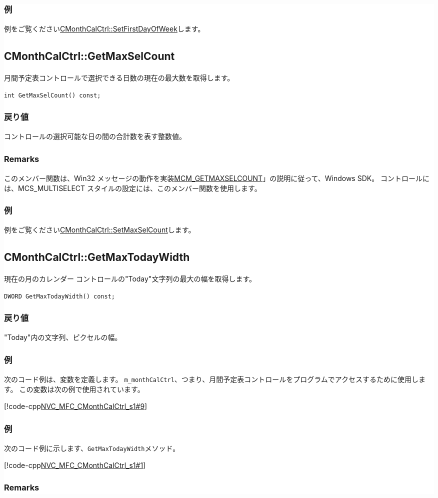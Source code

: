 ### <a name="example"></a>例

  例をご覧ください[CMonthCalCtrl::SetFirstDayOfWeek](#setfirstdayofweek)します。

##  <a name="getmaxselcount"></a>  CMonthCalCtrl::GetMaxSelCount

月間予定表コントロールで選択できる日数の現在の最大数を取得します。

```
int GetMaxSelCount() const;
```

### <a name="return-value"></a>戻り値

コントロールの選択可能な日の間の合計数を表す整数値。

### <a name="remarks"></a>Remarks

このメンバー関数は、Win32 メッセージの動作を実装[MCM_GETMAXSELCOUNT](/windows/desktop/Controls/mcm-getmaxselcount)」の説明に従って、Windows SDK。 コントロールには、MCS_MULTISELECT スタイルの設定には、このメンバー関数を使用します。

### <a name="example"></a>例

  例をご覧ください[CMonthCalCtrl::SetMaxSelCount](#setmaxselcount)します。

##  <a name="getmaxtodaywidth"></a>  CMonthCalCtrl::GetMaxTodayWidth

現在の月のカレンダー コントロールの"Today"文字列の最大の幅を取得します。

```
DWORD GetMaxTodayWidth() const;
```

### <a name="return-value"></a>戻り値

"Today"内の文字列、ピクセルの幅。

### <a name="example"></a>例

次のコード例は、変数を定義します。 `m_monthCalCtrl`、つまり、月間予定表コントロールをプログラムでアクセスするために使用します。 この変数は次の例で使用されています。

[!code-cpp[NVC_MFC_CMonthCalCtrl_s1#9](../../mfc/reference/codesnippet/cpp/cmonthcalctrl-class_2.h)]

### <a name="example"></a>例

次のコード例に示します、`GetMaxTodayWidth`メソッド。

[!code-cpp[NVC_MFC_CMonthCalCtrl_s1#1](../../mfc/reference/codesnippet/cpp/cmonthcalctrl-class_5.cpp)]

### <a name="remarks"></a>Remarks

